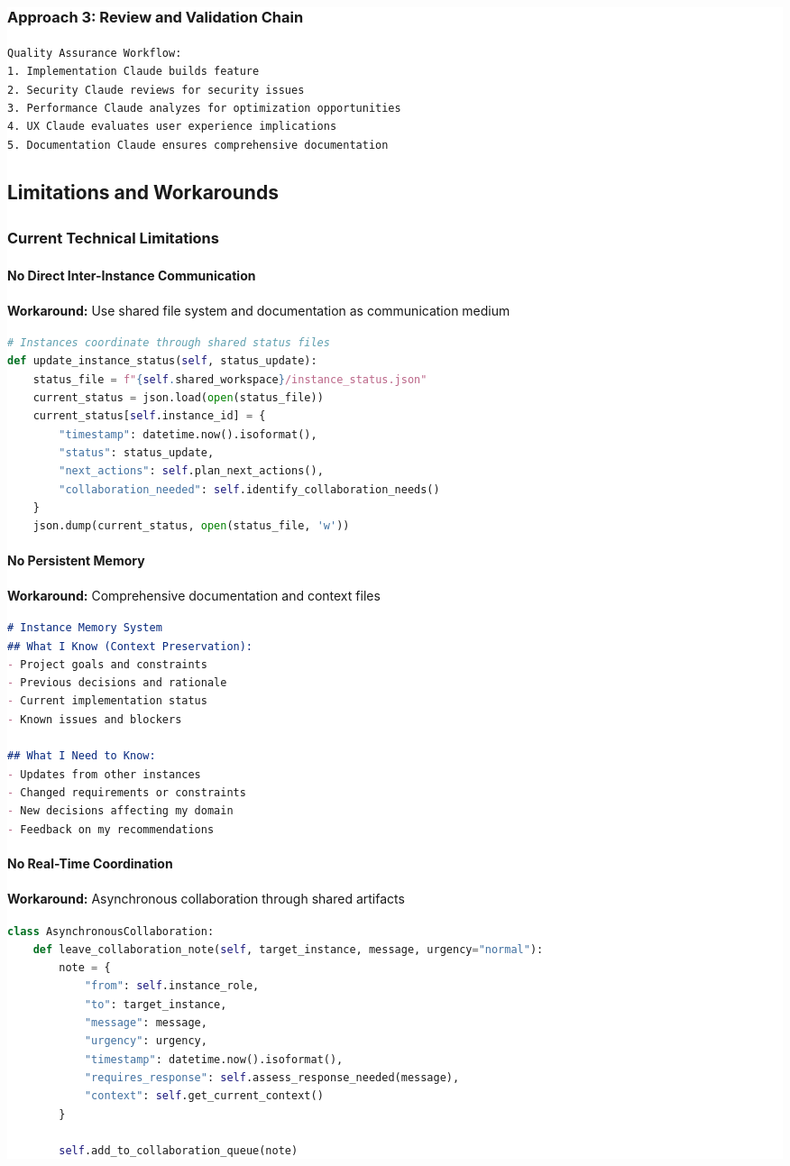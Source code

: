 ### Approach 3: Review and Validation Chain
```
Quality Assurance Workflow:
1. Implementation Claude builds feature
2. Security Claude reviews for security issues
3. Performance Claude analyzes for optimization opportunities
4. UX Claude evaluates user experience implications
5. Documentation Claude ensures comprehensive documentation
```

## Limitations and Workarounds

### Current Technical Limitations

#### No Direct Inter-Instance Communication
**Workaround:** Use shared file system and documentation as communication medium
```python
# Instances coordinate through shared status files
def update_instance_status(self, status_update):
    status_file = f"{self.shared_workspace}/instance_status.json"
    current_status = json.load(open(status_file))
    current_status[self.instance_id] = {
        "timestamp": datetime.now().isoformat(),
        "status": status_update,
        "next_actions": self.plan_next_actions(),
        "collaboration_needed": self.identify_collaboration_needs()
    }
    json.dump(current_status, open(status_file, 'w'))
```

#### No Persistent Memory
**Workaround:** Comprehensive documentation and context files
```markdown
# Instance Memory System
## What I Know (Context Preservation):
- Project goals and constraints
- Previous decisions and rationale
- Current implementation status
- Known issues and blockers

## What I Need to Know:
- Updates from other instances
- Changed requirements or constraints
- New decisions affecting my domain
- Feedback on my recommendations
```

#### No Real-Time Coordination
**Workaround:** Asynchronous collaboration through shared artifacts
```python
class AsynchronousCollaboration:
    def leave_collaboration_note(self, target_instance, message, urgency="normal"):
        note = {
            "from": self.instance_role,
            "to": target_instance,
            "message": message,
            "urgency": urgency,
            "timestamp": datetime.now().isoformat(),
            "requires_response": self.assess_response_needed(message),
            "context": self.get_current_context()
        }
        
        self.add_to_collaboration_queue(note)
```